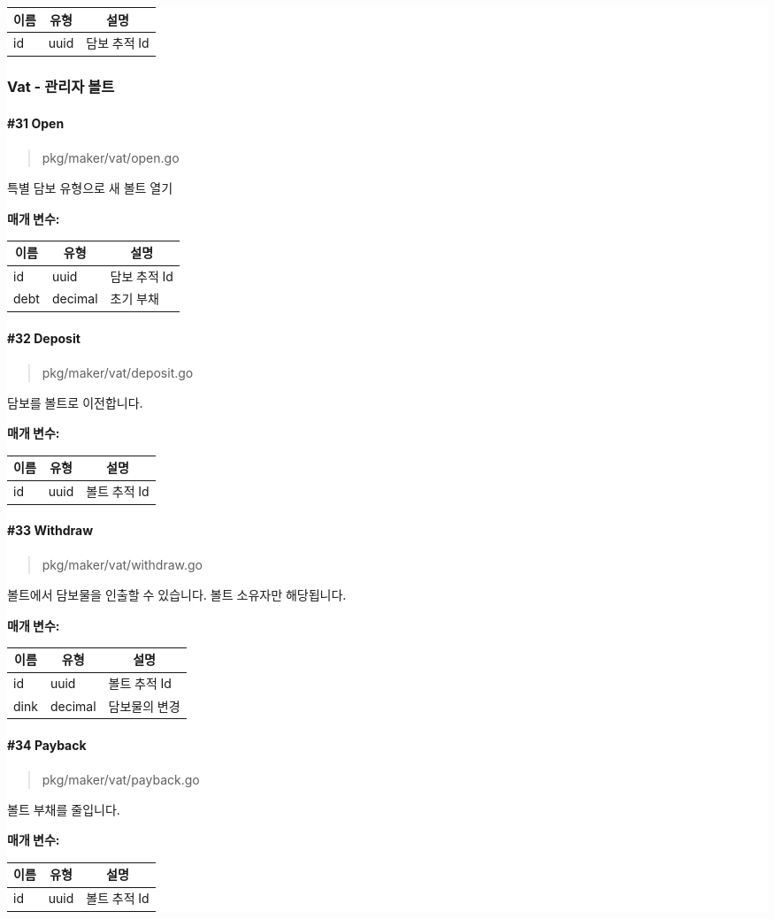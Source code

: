 | 이름 | 유형   | 설명       |
| -- | ---- | -------- |
| id | uuid | 담보 추적 Id |

### Vat - 관리자 볼트

#### #31 Open

> pkg/maker/vat/open.go

특별 담보 유형으로 새 볼트 열기

**매개 변수:**

| 이름   | 유형      | 설명       |
| ---- | ------- | -------- |
| id   | uuid    | 담보 추적 Id |
| debt | decimal | 초기 부채    |

#### #32 Deposit

> pkg/maker/vat/deposit.go

담보를 볼트로 이전합니다.

**매개 변수:**

| 이름 | 유형   | 설명       |
| -- | ---- | -------- |
| id | uuid | 볼트 추적 Id |

#### #33 Withdraw

> pkg/maker/vat/withdraw.go

볼트에서 담보물을 인출할 수 있습니다. 볼트 소유자만 해당됩니다.

**매개 변수:**

| 이름   | 유형      | 설명       |
| ---- | ------- | -------- |
| id   | uuid    | 볼트 추적 Id |
| dink | decimal | 담보물의 변경  |

#### #34 Payback

> pkg/maker/vat/payback.go

볼트 부채를 줄입니다.

**매개 변수:**

| 이름 | 유형   | 설명       |
| -- | ---- | -------- |
| id | uuid | 볼트 추적 Id |
